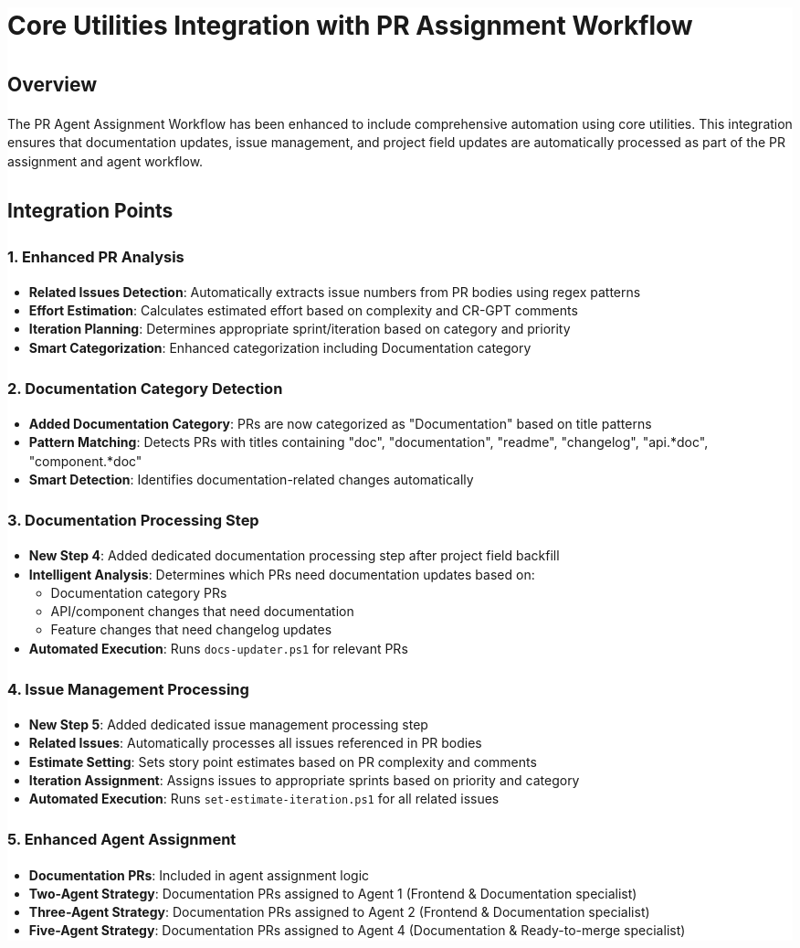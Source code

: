 # Core Utilities Integration with PR Assignment Workflow

## Overview

The PR Agent Assignment Workflow has been enhanced to include comprehensive automation using core utilities. This integration ensures that documentation updates, issue management, and project field updates are automatically processed as part of the PR assignment and agent workflow.

## Integration Points

### 1. **Enhanced PR Analysis**
- **Related Issues Detection**: Automatically extracts issue numbers from PR bodies using regex patterns
- **Effort Estimation**: Calculates estimated effort based on complexity and CR-GPT comments
- **Iteration Planning**: Determines appropriate sprint/iteration based on category and priority
- **Smart Categorization**: Enhanced categorization including Documentation category

### 2. **Documentation Category Detection**
- **Added Documentation Category**: PRs are now categorized as "Documentation" based on title patterns
- **Pattern Matching**: Detects PRs with titles containing "doc", "documentation", "readme", "changelog", "api.*doc", "component.*doc"
- **Smart Detection**: Identifies documentation-related changes automatically

### 3. **Documentation Processing Step**
- **New Step 4**: Added dedicated documentation processing step after project field backfill
- **Intelligent Analysis**: Determines which PRs need documentation updates based on:
  - Documentation category PRs
  - API/component changes that need documentation
  - Feature changes that need changelog updates
- **Automated Execution**: Runs `docs-updater.ps1` for relevant PRs

### 4. **Issue Management Processing**
- **New Step 5**: Added dedicated issue management processing step
- **Related Issues**: Automatically processes all issues referenced in PR bodies
- **Estimate Setting**: Sets story point estimates based on PR complexity and comments
- **Iteration Assignment**: Assigns issues to appropriate sprints based on priority and category
- **Automated Execution**: Runs `set-estimate-iteration.ps1` for all related issues

### 5. **Enhanced Agent Assignment**
- **Documentation PRs**: Included in agent assignment logic
- **Two-Agent Strategy**: Documentation PRs assigned to Agent 1 (Frontend & Documentation specialist)
- **Three-Agent Strategy**: Documentation PRs assigned to Agent 2 (Frontend & Documentation specialist)
- **Five-Agent Strategy**: Documentation PRs assigned to Agent 4 (Documentation & Ready-to-merge specialist)
